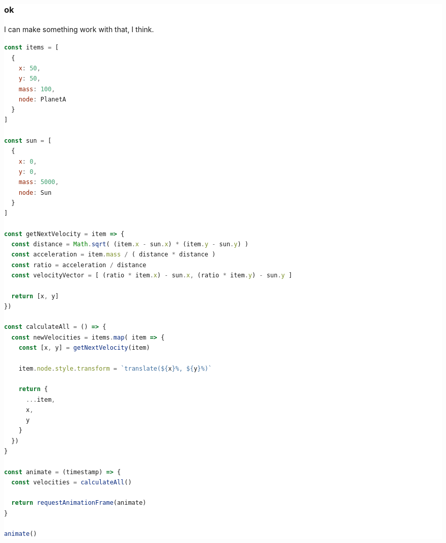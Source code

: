### ok

I can make something work with that, I think.

```js
const items = [
  {
    x: 50,
    y: 50,
    mass: 100,
    node: PlanetA
  }
]

const sun = [
  {
    x: 0,
    y: 0,
    mass: 5000,
    node: Sun
  }
]

const getNextVelocity = item => {
  const distance = Math.sqrt( (item.x - sun.x) * (item.y - sun.y) )
  const acceleration = item.mass / ( distance * distance )
  const ratio = acceleration / distance
  const velocityVector = [ (ratio * item.x) - sun.x, (ratio * item.y) - sun.y ]

  return [x, y]
})

const calculateAll = () => {
  const newVelocities = items.map( item => {
    const [x, y] = getNextVelocity(item)

    item.node.style.transform = `translate(${x}%, ${y}%)`

    return {
      ...item,
      x,
      y
    }
  })
}

const animate = (timestamp) => {
  const velocities = calculateAll()

  return requestAnimationFrame(animate)
}

animate()
```
